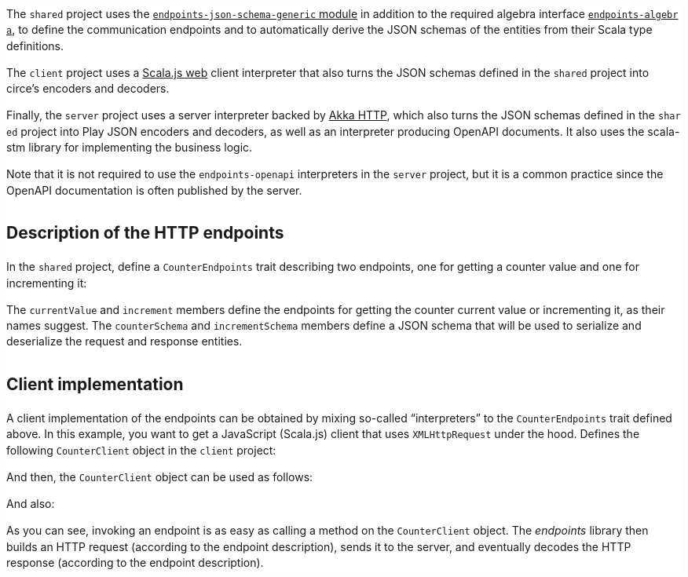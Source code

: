 The `shared` project uses the
[`endpoints-json-schema-generic` module](algebras/json-schemas.md#generic-derivation-of-json-schemas)
in addition to the required algebra interface [`endpoints-algebra`](algebras/endpoints.md),
to define the communication endpoints and to automatically derive the
JSON schemas of the entities from their Scala type definitions.

The `client` project uses a [Scala.js web](interpreters/scalajs-web.md) client interpreter
that also turns the JSON schemas defined in the `shared` project into
circe’s encoders and decoders.

Finally, the `server` project uses a server interpreter backed by [Akka HTTP](interpreters/akka-http.md),
which also turns the JSON schemas defined in the `shared` project into
Play JSON encoders and decoders, as well as
an interpreter producing OpenAPI documents.
It also uses the scala-stm library for implementing the business logic.

Note that it is not required to use the `endpoints-openapi` interpreters in the
`server` project, but it is a common practice since the OpenAPI documentation
is often published by the server.

## Description of the HTTP endpoints

In the `shared` project, define a `CounterEndpoints` trait describing two endpoints, one
for getting a counter value and one for incrementing it:

~~~ scala src=../../../../documentation/examples/quickstart/endpoints/src/main/scala/quickstart/CounterEndpoints.scala#relevant-code
~~~

The `currentValue` and `increment` members define the endpoints for getting the counter
current value or incrementing it, as their names suggest. The `counterSchema` and
`incrementSchema` members define a JSON schema that will be used to serialize and
deserialize the request and response entities.

## Client implementation

A client implementation of the endpoints can be obtained by mixing so-called “interpreters” to the `CounterEndpoints`
trait defined above. In this example, you want to get a JavaScript (Scala.js) client that uses `XMLHttpRequest` under
the hood. Defines the following `CounterClient` object in the `client` project:

~~~ scala src=../../../../documentation/examples/quickstart/client/src/main/scala/quickstart/CounterClient.scala#relevant-code
~~~

And then, the `CounterClient` object can be used as follows:

~~~ scala src=../../../../documentation/examples/quickstart/client/src/main/scala/quickstart/Usage.scala#current-value
~~~

And also:

~~~ scala src=../../../../documentation/examples/quickstart/client/src/main/scala/quickstart/Usage.scala#increment
~~~

As you can see, invoking an endpoint is as easy as calling a method on the `CounterClient` object.
The *endpoints* library then builds an HTTP request (according to the endpoint description), sends
it to the server, and eventually decodes the HTTP response (according to the endpoint description).
